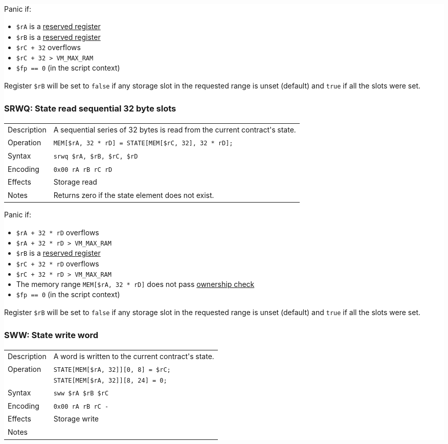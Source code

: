 Panic if:

- `$rA` is a [reserved register](./index.md#semantics)
- `$rB` is a [reserved register](./index.md#semantics)
- `$rC + 32` overflows
- `$rC + 32 > VM_MAX_RAM`
- `$fp == 0` (in the script context)

Register `$rB` will be set to `false` if any storage slot in the requested range is unset (default) and `true` if all the slots were set.

### SRWQ: State read sequential 32 byte slots

|             |                                                                            |
|-------------|----------------------------------------------------------------------------|
| Description | A sequential series of 32 bytes is read from the current contract's state. |
| Operation   | ```MEM[$rA, 32 * rD] = STATE[MEM[$rC, 32], 32 * rD];```                    |
| Syntax      | `srwq $rA, $rB, $rC, $rD`                                                  |
| Encoding    | `0x00 rA rB rC rD`                                                         |
| Effects     | Storage read                                                               |
| Notes       | Returns zero if the state element does not exist.                          |

Panic if:

- `$rA + 32 * rD` overflows
- `$rA + 32 * rD > VM_MAX_RAM`
- `$rB` is a [reserved register](./index.md#semantics)
- `$rC + 32 * rD` overflows
- `$rC + 32 * rD > VM_MAX_RAM`
- The memory range `MEM[$rA, 32 * rD]`  does not pass [ownership check](./index.md#ownership)
- `$fp == 0` (in the script context)

Register `$rB` will be set to `false` if any storage slot in the requested range is unset (default) and `true` if all the slots were set.

### SWW: State write word

|             |                                                                                 |
|-------------|---------------------------------------------------------------------------------|
| Description | A word is written to the current contract's state.                              |
| Operation   | ```STATE[MEM[$rA, 32]][0, 8] = $rC;```<br>```STATE[MEM[$rA, 32]][8, 24] = 0;``` |
| Syntax      | `sww $rA $rB $rC`                                                               |
| Encoding    | `0x00 rA rB rC -`                                                               |
| Effects     | Storage write                                                                   |
| Notes       |                                                                                 |
